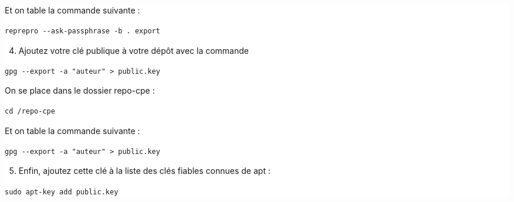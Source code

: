 Et on table la commande suivante : 

```
reprepro --ask-passphrase -b . export
```

4. Ajoutez votre clé publique à votre dépôt avec la commande
```
gpg --export -a "auteur" > public.key
```

On se place dans le dossier repo-cpe :

```
cd /repo-cpe
```

Et on table la commande suivante : 

```
gpg --export -a "auteur" > public.key
```

5. Enfin, ajoutez cette clé à la liste des clés fiables connues de apt :
```
sudo apt-key add public.key
```

